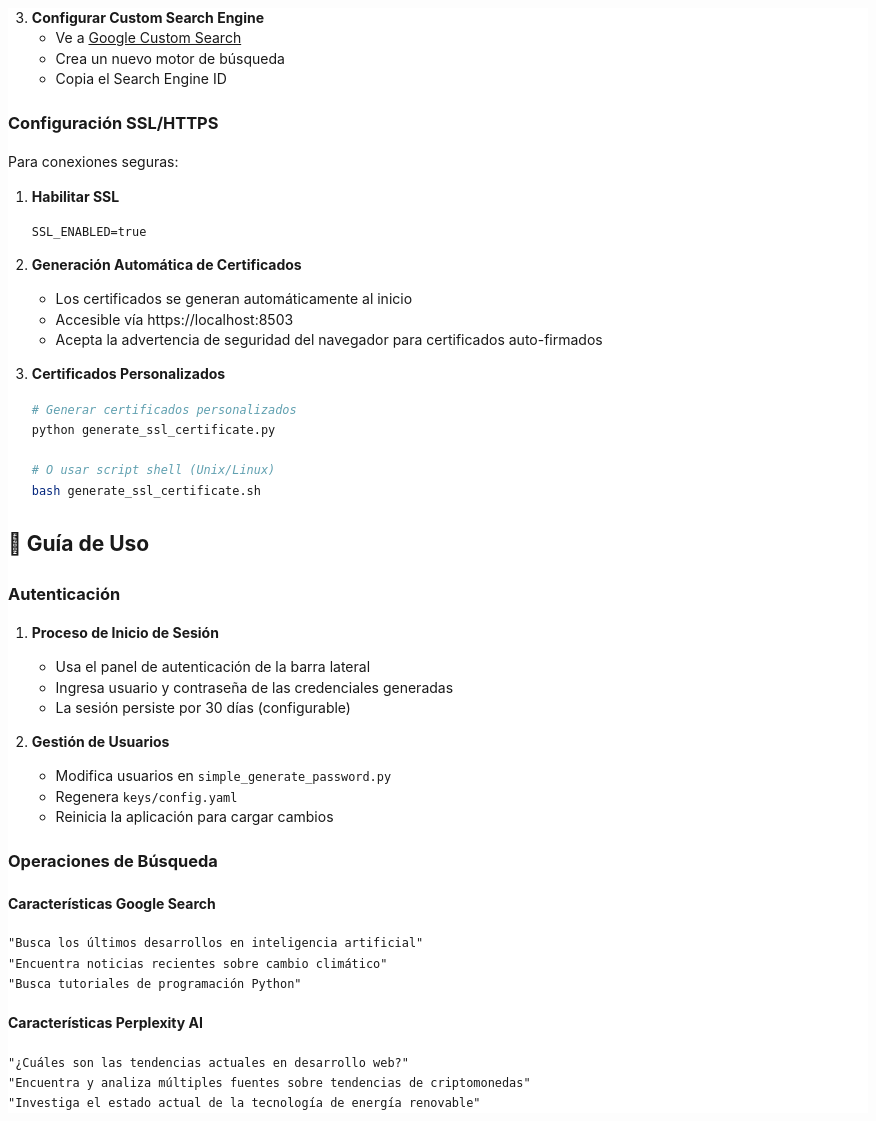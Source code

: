 3. **Configurar Custom Search Engine**
   - Ve a [Google Custom Search](https://cse.google.com)
   - Crea un nuevo motor de búsqueda
   - Copia el Search Engine ID

### Configuración SSL/HTTPS

Para conexiones seguras:

1. **Habilitar SSL**
   ```env
   SSL_ENABLED=true
   ```

2. **Generación Automática de Certificados**
   - Los certificados se generan automáticamente al inicio
   - Accesible vía https://localhost:8503
   - Acepta la advertencia de seguridad del navegador para certificados auto-firmados

3. **Certificados Personalizados**
   ```bash
   # Generar certificados personalizados
   python generate_ssl_certificate.py
   
   # O usar script shell (Unix/Linux)
   bash generate_ssl_certificate.sh
   ```

## 📖 Guía de Uso

### Autenticación

1. **Proceso de Inicio de Sesión**
   - Usa el panel de autenticación de la barra lateral
   - Ingresa usuario y contraseña de las credenciales generadas
   - La sesión persiste por 30 días (configurable)

2. **Gestión de Usuarios**
   - Modifica usuarios en `simple_generate_password.py`
   - Regenera `keys/config.yaml`
   - Reinicia la aplicación para cargar cambios

### Operaciones de Búsqueda

#### Características Google Search
```
"Busca los últimos desarrollos en inteligencia artificial"
"Encuentra noticias recientes sobre cambio climático"
"Busca tutoriales de programación Python"
```

#### Características Perplexity AI
```
"¿Cuáles son las tendencias actuales en desarrollo web?"
"Encuentra y analiza múltiples fuentes sobre tendencias de criptomonedas"
"Investiga el estado actual de la tecnología de energía renovable"
```
